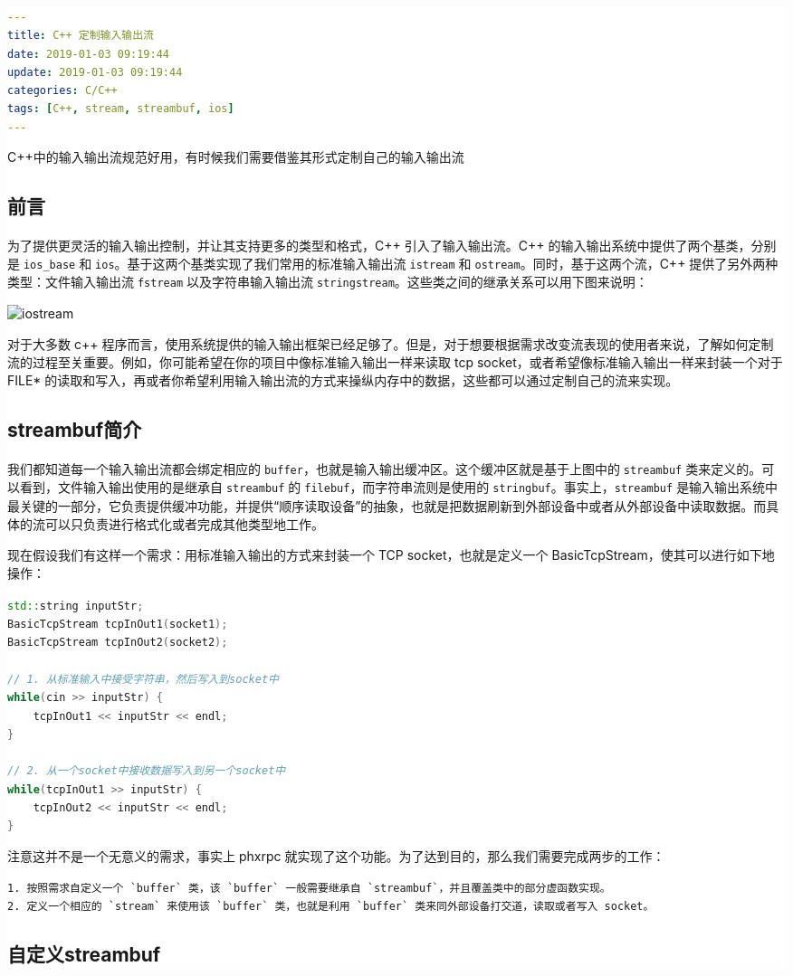 ```yaml
---
title: C++ 定制输入输出流
date: 2019-01-03 09:19:44
update: 2019-01-03 09:19:44
categories: C/C++
tags: [C++, stream, streambuf, ios]
---
```


C++中的输入输出流规范好用，有时候我们需要借鉴其形式定制自己的输入输出流



## 前言

为了提供更灵活的输入输出控制，并让其支持更多的类型和格式，C++ 引入了输入输出流。C++ 的输入输出系统中提供了两个基类，分别是 `ios_base` 和 `ios`。基于这两个基类实现了我们常用的标准输入输出流 `istream` 和 `ostream`。同时，基于这两个流，C++ 提供了另外两种类型：文件输入输出流 `fstream` 以及字符串输入输出流 `stringstream`。这些类之间的继承关系可以用下图来说明：

![iostream](/images/posts/cplusplus/iostream.gif)

对于大多数 c++ 程序而言，使用系统提供的输入输出框架已经足够了。但是，对于想要根据需求改变流表现的使用者来说，了解如何定制流的过程至关重要。例如，你可能希望在你的项目中像标准输入输出一样来读取 tcp socket，或者希望像标准输入输出一样来封装一个对于 FILE* 的读取和写入，再或者你希望利用输入输出流的方式来操纵内存中的数据，这些都可以通过定制自己的流来实现。

## streambuf简介

我们都知道每一个输入输出流都会绑定相应的 `buffer`，也就是输入输出缓冲区。这个缓冲区就是基于上图中的 `streambuf` 类来定义的。可以看到，文件输入输出使用的是继承自 `streambuf` 的 `filebuf`，而字符串流则是使用的 `stringbuf`。事实上，`streambuf` 是输入输出系统中最关键的一部分，它负责提供缓冲功能，并提供“顺序读取设备”的抽象，也就是把数据刷新到外部设备中或者从外部设备中读取数据。而具体的流可以只负责进行格式化或者完成其他类型地工作。

现在假设我们有这样一个需求：用标准输入输出的方式来封装一个 TCP socket，也就是定义一个 BasicTcpStream，使其可以进行如下地操作：

```c++
std::string inputStr;
BasicTcpStream tcpInOut1(socket1);
BasicTcpStream tcpInOut2(socket2);

// 1. 从标准输入中接受字符串，然后写入到socket中
while(cin >> inputStr) {
    tcpInOut1 << inputStr << endl;
}

// 2. 从一个socket中接收数据写入到另一个socket中
while(tcpInOut1 >> inputStr) {
    tcpInOut2 << inputStr << endl;
}
```

注意这并不是一个无意义的需求，事实上 phxrpc 就实现了这个功能。为了达到目的，那么我们需要完成两步的工作：

    1. 按照需求自定义一个 `buffer` 类，该 `buffer` 一般需要继承自 `streambuf`，并且覆盖类中的部分虚函数实现。
    2. 定义一个相应的 `stream` 来使用该 `buffer` 类，也就是利用 `buffer` 类来同外部设备打交道，读取或者写入 socket。

## 自定义streambuf
